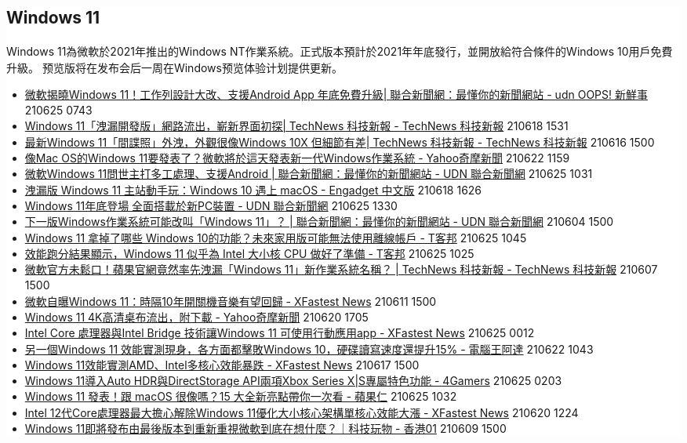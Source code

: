 ## Windows 11

Windows 11為微軟於2021年推出的Windows NT作業系統。正式版本預計於2021年年底發行，並開放給符合條件的Windows 10用戶免費升級。 预览版将在发布会后一周在Windows预览体验计划提供更新。
- [微軟揭曉Windows 11！工作列設計大改、支援Android App 年底免費升級| 聯合新聞網：最懂你的新聞網站 - udn OOPS! 新鮮事](https://udn.com/news/story/7086/5556592 "微軟揭曉Windows 11！工作列設計大改、支援Android App 年底免費升級| 聯合新聞網：最懂你的新聞網站 - udn OOPS! 新鮮事") 210625 0743
- [Windows 11「洩漏開發版」網路流出，嶄新界面初探| TechNews 科技新報 - TechNews 科技新報](https://technews.tw/2021/06/18/windows-11-beta-iso/ "Windows 11「洩漏開發版」網路流出，嶄新界面初探| TechNews 科技新報 - TechNews 科技新報") 210618 1531
- [最新Windows 11「間諜照」外洩，外觀很像Windows 10X 但細節有差| TechNews 科技新報 - TechNews 科技新報](https://technews.tw/2021/06/16/windows-11-leaked-windows-10x/ "最新Windows 11「間諜照」外洩，外觀很像Windows 10X 但細節有差| TechNews 科技新報 - TechNews 科技新報") 210616 1500
- [像Mac OS的Windows 11要發表了？微軟將於這天發表新一代Windows作業系統 - Yahoo奇摩新聞](https://tw.news.yahoo.com/%E5%83%8Fmac-os%E7%9A%84windows-11%E8%A6%81%E7%99%BC%E8%A1%A8%E4%BA%86-%E5%BE%AE%E8%BB%9F%E5%B0%87%E6%96%BC%E9%80%99%E5%A4%A9%E7%99%BC%E8%A1%A8%E6%96%B0-%E4%BB%A3windows%E4%BD%9C%E6%A5%AD%E7%B3%BB%E7%B5%B1-035918773.html "像Mac OS的Windows 11要發表了？微軟將於這天發表新一代Windows作業系統 - Yahoo奇摩新聞") 210622 1159
- [微軟Windows 11問世主打多工處理、支援Android | 聯合新聞網：最懂你的新聞網站 - UDN 聯合新聞網](https://udn.com/news/story/7086/5556908?from=udn-ch1_breaknews-1-0-news "微軟Windows 11問世主打多工處理、支援Android | 聯合新聞網：最懂你的新聞網站 - UDN 聯合新聞網") 210625 1031
- [洩漏版 Windows 11 主站動手玩：Windows 10 遇上 macOS - Engadget 中文版](https://chinese.engadget.com/windows-11-leak-hands-on-windows-10-macos-083010379.html "洩漏版 Windows 11 主站動手玩：Windows 10 遇上 macOS - Engadget 中文版") 210618 1626
- [Windows 11年底登場 全面搭載於新PC裝置 - UDN 聯合新聞網](https://udn.com/news/story/7086/5557544?from=udn-catebreaknews_ch2 "Windows 11年底登場 全面搭載於新PC裝置 - UDN 聯合新聞網") 210625 1330
- [下一版Windows作業系統可能改叫「Windows 11」？ | 聯合新聞網：最懂你的新聞網站 - UDN 聯合新聞網](https://udn.com/news/story/7087/5507802 "下一版Windows作業系統可能改叫「Windows 11」？ | 聯合新聞網：最懂你的新聞網站 - UDN 聯合新聞網") 210604 1500
- [Windows 11 拿掉了哪些 Windows 10的功能？未來家用版可能無法使用離線帳戶 - T客邦](https://www.techbang.com/posts/87935-windows-11-removes-dynamic-bricks-timelines-and-ie "Windows 11 拿掉了哪些 Windows 10的功能？未來家用版可能無法使用離線帳戶 - T客邦") 210625 1045
- [效能跑分結果顯示，Windows 11 似乎為 Intel 大小核 CPU 做好了準備 - T客邦](https://www.techbang.com/posts/87918-leaked-windows-11-build-boosts-intel-hybrid-cpu-performance "效能跑分結果顯示，Windows 11 似乎為 Intel 大小核 CPU 做好了準備 - T客邦") 210625 1025
- [微軟官方未鬆口！蘋果官網竟然率先洩漏「Windows 11」新作業系統名稱？ | TechNews 科技新報 - TechNews 科技新報](https://technews.tw/2021/06/07/does-apple-leak-windows-new-system-name/ "微軟官方未鬆口！蘋果官網竟然率先洩漏「Windows 11」新作業系統名稱？ | TechNews 科技新報 - TechNews 科技新報") 210607 1500
- [微軟自曝Windows 11：時隔10年開關機音樂有望回歸 - XFastest News](https://news.xfastest.com/microsoft/96257/microsoft-new-teaser-shows-windows-startup-sounds-might-coming-back/ "微軟自曝Windows 11：時隔10年開關機音樂有望回歸 - XFastest News") 210611 1500
- [Windows 11 4K高清桌布流出，附下載 - Yahoo奇摩新聞](https://tw.news.yahoo.com/windows-11-4k%E9%AB%98%E6%B8%85%E6%A1%8C%E5%B8%83%E6%B5%81%E5%87%BA-%E9%99%84%E4%B8%8B%E8%BC%89-090518194.html "Windows 11 4K高清桌布流出，附下載 - Yahoo奇摩新聞") 210620 1705
- [Intel Core 處理器與Intel Bridge 技術讓Windows 11 可使用行動應用app - XFastest News](https://news.xfastest.com/intel/97045/intel-core-intel-bridge-windows-11-app/ "Intel Core 處理器與Intel Bridge 技術讓Windows 11 可使用行動應用app - XFastest News") 210625 0012
- [另一個Windows 11 效能實測現身，各方面都擊敗Windows 10，硬碟讀寫速度還提升15% - 電腦王阿達](https://www.kocpc.com.tw/archives/390178 "另一個Windows 11 效能實測現身，各方面都擊敗Windows 10，硬碟讀寫速度還提升15% - 電腦王阿達") 210622 1043
- [Windows 11效能實測AMD、Intel多核心效能暴跌 - XFastest News](https://news.xfastest.com/others/96602/windows-11-test/ "Windows 11效能實測AMD、Intel多核心效能暴跌 - XFastest News") 210617 1500
- [Windows 11導入Auto HDR與DirectStorage API兩項Xbox Series X|S專屬特色功能 - 4Gamers](https://www.4gamers.com.tw/news/detail/48668/windows-11-the-best-windows-ever-for-gaming "Windows 11導入Auto HDR與DirectStorage API兩項Xbox Series X|S專屬特色功能 - 4Gamers") 210625 0203
- [Windows 11 發表！跟 macOS 很像嗎？15 大全新亮點帶你一次看 - 蘋果仁](https://applealmond.com/posts/105174 "Windows 11 發表！跟 macOS 很像嗎？15 大全新亮點帶你一次看 - 蘋果仁") 210625 1032
- [Intel 12代Core處理器最大擔心解除Windows 11優化大小核心架構單核心效能大漲 - XFastest News](https://news.xfastest.com/microsoft/96726/intel-12th-gen-core-windows-11/ "Intel 12代Core處理器最大擔心解除Windows 11優化大小核心架構單核心效能大漲 - XFastest News") 210620 1224
- [Windows 11即將發布由最後版本到重新重視微軟到底在想什麼？｜科技玩物 - 香港01](https://www.hk01.com/%E6%95%B8%E7%A2%BC%E7%94%9F%E6%B4%BB/635517/windows-11%E5%8D%B3%E5%B0%87%E7%99%BC%E5%B8%83-%E7%94%B1%E6%9C%80%E5%BE%8C%E7%89%88%E6%9C%AC%E5%88%B0%E9%87%8D%E6%96%B0%E9%87%8D%E8%A6%96-%E5%BE%AE%E8%BB%9F%E5%88%B0%E5%BA%95%E5%9C%A8%E6%83%B3%E4%BB%80%E9%BA%BC "Windows 11即將發布由最後版本到重新重視微軟到底在想什麼？｜科技玩物 - 香港01") 210609 1500
